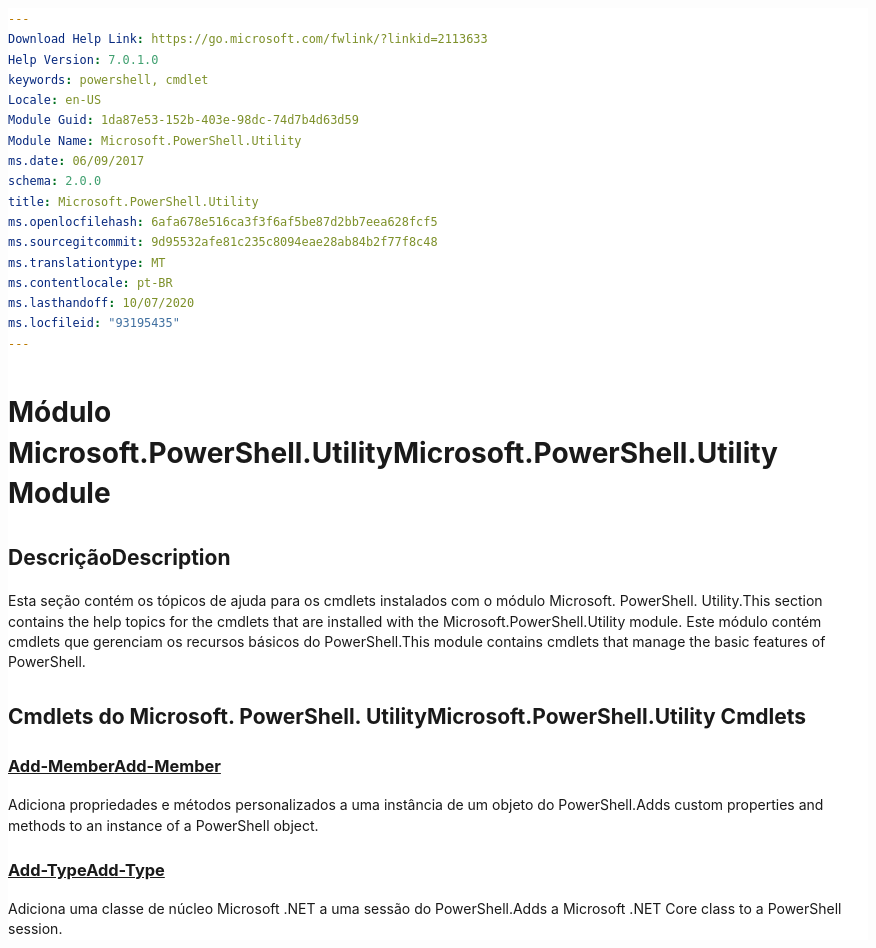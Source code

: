 ```yaml
---
Download Help Link: https://go.microsoft.com/fwlink/?linkid=2113633
Help Version: 7.0.1.0
keywords: powershell, cmdlet
Locale: en-US
Module Guid: 1da87e53-152b-403e-98dc-74d7b4d63d59
Module Name: Microsoft.PowerShell.Utility
ms.date: 06/09/2017
schema: 2.0.0
title: Microsoft.PowerShell.Utility
ms.openlocfilehash: 6afa678e516ca3f3f6af5be87d2bb7eea628fcf5
ms.sourcegitcommit: 9d95532afe81c235c8094eae28ab84b2f77f8c48
ms.translationtype: MT
ms.contentlocale: pt-BR
ms.lasthandoff: 10/07/2020
ms.locfileid: "93195435"
---
```

# <span data-ttu-id="f0706-103">Módulo Microsoft.PowerShell.Utility</span><span class="sxs-lookup"><span data-stu-id="f0706-103">Microsoft.PowerShell.Utility Module</span></span>

## <span data-ttu-id="f0706-104">Descrição</span><span class="sxs-lookup"><span data-stu-id="f0706-104">Description</span></span>

<span data-ttu-id="f0706-105">Esta seção contém os tópicos de ajuda para os cmdlets instalados com o módulo Microsoft. PowerShell. Utility.</span><span class="sxs-lookup"><span data-stu-id="f0706-105">This section contains the help topics for the cmdlets that are installed with the Microsoft.PowerShell.Utility module.</span></span> <span data-ttu-id="f0706-106">Este módulo contém cmdlets que gerenciam os recursos básicos do PowerShell.</span><span class="sxs-lookup"><span data-stu-id="f0706-106">This module contains cmdlets that manage the basic features of PowerShell.</span></span>

## <span data-ttu-id="f0706-107">Cmdlets do Microsoft. PowerShell. Utility</span><span class="sxs-lookup"><span data-stu-id="f0706-107">Microsoft.PowerShell.Utility Cmdlets</span></span>

### [<span data-ttu-id="f0706-108">Add-Member</span><span class="sxs-lookup"><span data-stu-id="f0706-108">Add-Member</span></span>](Add-Member.md)
<span data-ttu-id="f0706-109">Adiciona propriedades e métodos personalizados a uma instância de um objeto do PowerShell.</span><span class="sxs-lookup"><span data-stu-id="f0706-109">Adds custom properties and methods to an instance of a PowerShell object.</span></span>

### [<span data-ttu-id="f0706-110">Add-Type</span><span class="sxs-lookup"><span data-stu-id="f0706-110">Add-Type</span></span>](Add-Type.md)
<span data-ttu-id="f0706-111">Adiciona uma classe de núcleo Microsoft .NET a uma sessão do PowerShell.</span><span class="sxs-lookup"><span data-stu-id="f0706-111">Adds a Microsoft .NET Core class to a PowerShell session.</span></span>
